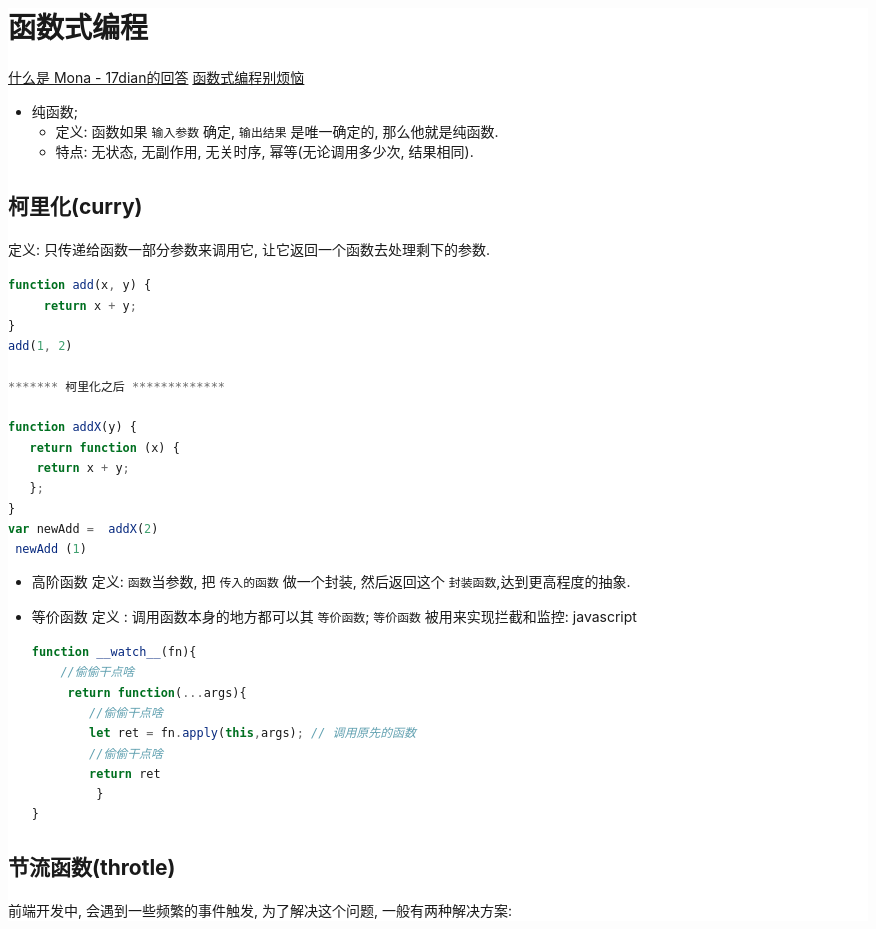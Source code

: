 # 函数式编程

[什么是 Mona - 17dian的回答](https://www.zhihu.com/question/19635359/answer/420267395)
[函数式编程别烦恼](https://juejin.cn/post/6844903621507678216)

+ 纯函数;
    + 定义: 函数如果 `输入参数` 确定, `输出结果` 是唯一确定的, 那么他就是纯函数.
    + 特点: 无状态, 无副作用, 无关时序, 幂等(无论调用多少次, 结果相同).

## 柯里化(curry)

定义: 只传递给函数一部分参数来调用它, 让它返回一个函数去处理剩下的参数.

```javascript
function add(x, y) {
     return x + y;
}
add(1, 2)

******* 柯里化之后 *************

function addX(y) {
   return function (x) {
    return x + y;
   };
}
var newAdd =  addX(2)
 newAdd (1)
```

+ 高阶函数
    定义: `函数`当参数, 把 `传入的函数` 做一个封装, 然后返回这个 `封装函数`,达到更高程度的抽象.

+ 等价函数
    定义 : 调用函数本身的地方都可以其 `等价函数`;
    `等价函数` 被用来实现拦截和监控: javascript

    ```javascript
    function __watch__(fn){
        //偷偷干点啥
         return function(...args){
            //偷偷干点啥
            let ret = fn.apply(this,args); // 调用原先的函数
            //偷偷干点啥
            return ret
             }
    }
    ```

## 节流函数(throtle)

前端开发中, 会遇到一些频繁的事件触发, 为了解决这个问题, 一般有两种解决方案:
